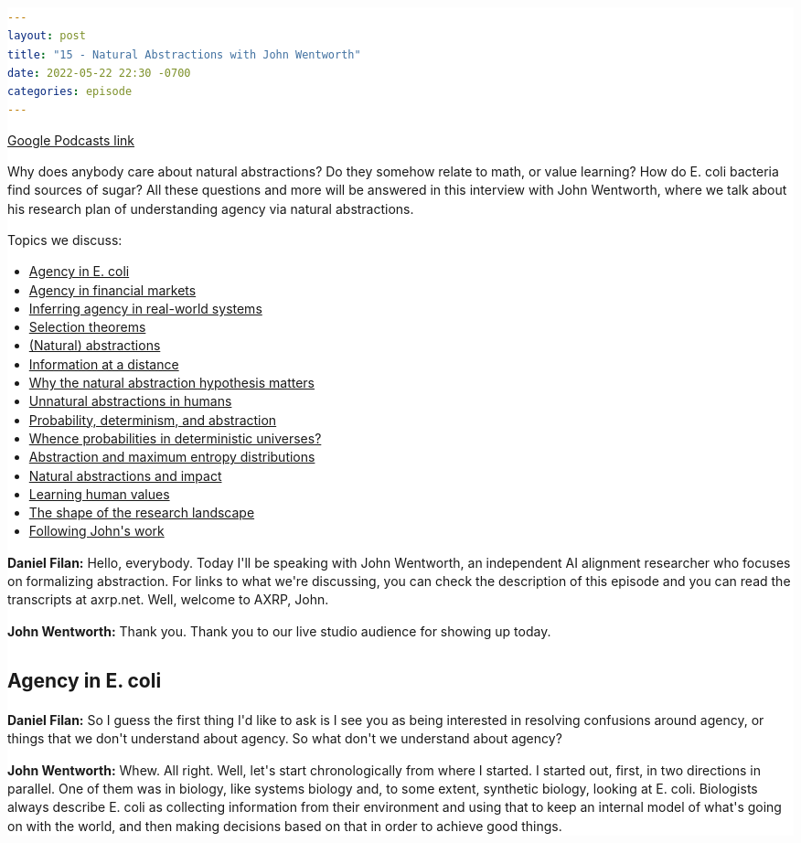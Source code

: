 ```yaml
---
layout: post
title: "15 - Natural Abstractions with John Wentworth"
date: 2022-05-22 22:30 -0700
categories: episode
---
```


[Google Podcasts link](https://podcasts.google.com/feed/aHR0cHM6Ly9heHJwb2RjYXN0LmxpYnN5bi5jb20vcnNz/episode/MmJkNTgzMWEtZDFkMS00MWEwLWE4NzctMzg3OTcxMGVlYjZj)

Why does anybody care about natural abstractions? Do they somehow relate to math, or value learning? How do E. coli bacteria find sources of sugar? All these questions and more will be answered in this interview with John Wentworth, where we talk about his research plan of understanding agency via natural abstractions.

Topics we discuss:
- [Agency in E. coli](#e-coli-agency)
- [Agency in financial markets](#financial-markets-agency)
- [Inferring agency in real-world systems](#inferring-agency-real-world)
- [Selection theorems](#selection-theorems)
- [(Natural) abstractions](#natural-abstractions)
- [Information at a distance](#info-at-a-distance)
- [Why the natural abstraction hypothesis matters](#why-nah-matters)
- [Unnatural abstractions in humans](#unnatural-abstractions-in-humans)
- [Probability, determinism, and abstraction](#probability-determinism-abstraction)
- [Whence probabilities in deterministic universes?](#whence-probs)
- [Abstraction and maximum entropy distributions](#abstraction-max-ent)
- [Natural abstractions and impact](#natural-abstractions-impact)
- [Learning human values](#learning-human-values)
- [The shape of the research landscape](#shape-research-landscape)
- [Following John's work](#following-johns-work)

**Daniel Filan:**
Hello, everybody. Today I'll be speaking with John Wentworth, an independent AI alignment researcher who focuses on formalizing abstraction. For links to what we're discussing, you can check the description of this episode and you can read the transcripts at axrp.net. Well, welcome to AXRP, John.

**John Wentworth:**
Thank you. Thank you to our live studio audience for showing up today.

## Agency in E. coli <a name="e-coli-agency"></a>

**Daniel Filan:**
So I guess the first thing I'd like to ask is I see you as being interested in resolving confusions around agency, or things that we don't understand about agency. So what don't we understand about agency?

**John Wentworth:**
Whew. All right. Well, let's start chronologically from where I started. I started out, first, in two directions in parallel. One of them was in biology, like systems biology and, to some extent, synthetic biology, looking at E. coli. Biologists always describe E. coli as collecting information from their environment and using that to keep an internal model of what's going on with the world, and then making decisions based on that in order to achieve good things.
